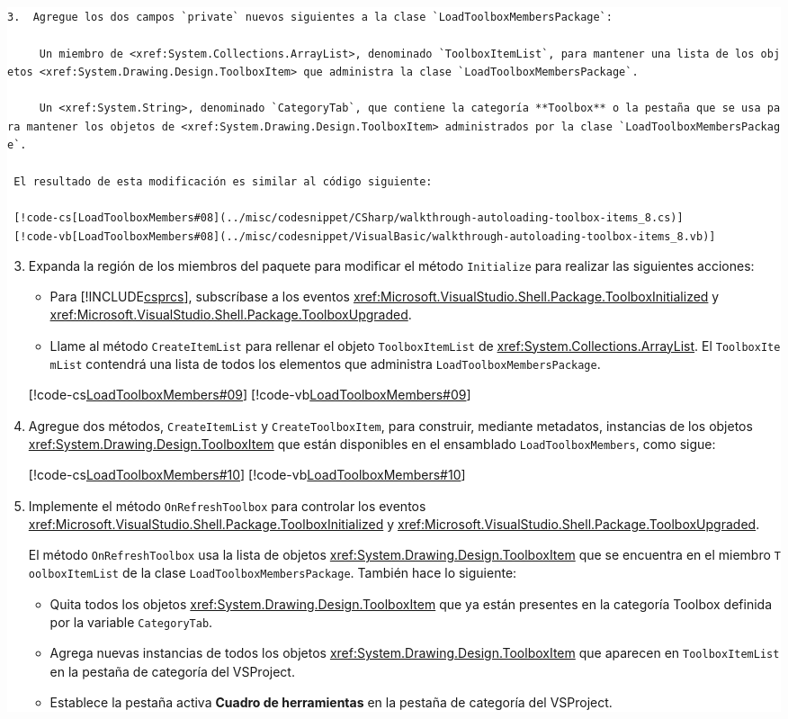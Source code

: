    3.  Agregue los dos campos `private` nuevos siguientes a la clase `LoadToolboxMembersPackage`:  
  
         Un miembro de <xref:System.Collections.ArrayList>, denominado `ToolboxItemList`, para mantener una lista de los objetos <xref:System.Drawing.Design.ToolboxItem> que administra la clase `LoadToolboxMembersPackage`.  
  
         Un <xref:System.String>, denominado `CategoryTab`, que contiene la categoría **Toolbox** o la pestaña que se usa para mantener los objetos de <xref:System.Drawing.Design.ToolboxItem> administrados por la clase `LoadToolboxMembersPackage`.  
  
     El resultado de esta modificación es similar al código siguiente:  
  
     [!code-cs[LoadToolboxMembers#08](../misc/codesnippet/CSharp/walkthrough-autoloading-toolbox-items_8.cs)]
     [!code-vb[LoadToolboxMembers#08](../misc/codesnippet/VisualBasic/walkthrough-autoloading-toolbox-items_8.vb)]  
  
3.  Expanda la región de los miembros del paquete para modificar el método `Initialize` para realizar las siguientes acciones:  
  
    -   Para [!INCLUDE[csprcs](../data-tools/includes/csprcs_md.md)], subscríbase a los eventos <xref:Microsoft.VisualStudio.Shell.Package.ToolboxInitialized> y <xref:Microsoft.VisualStudio.Shell.Package.ToolboxUpgraded>.  
  
    -   Llame al método `CreateItemList` para rellenar el objeto `ToolboxItemList` de <xref:System.Collections.ArrayList>. El `ToolboxItemList` contendrá una lista de todos los elementos que administra `LoadToolboxMembersPackage`.  
  
     [!code-cs[LoadToolboxMembers#09](../misc/codesnippet/CSharp/walkthrough-autoloading-toolbox-items_9.cs)]
     [!code-vb[LoadToolboxMembers#09](../misc/codesnippet/VisualBasic/walkthrough-autoloading-toolbox-items_9.vb)]  
  
4.  Agregue dos métodos, `CreateItemList` y `CreateToolboxItem`, para construir, mediante metadatos, instancias de los objetos <xref:System.Drawing.Design.ToolboxItem> que están disponibles en el ensamblado `LoadToolboxMembers`, como sigue:  
  
     [!code-cs[LoadToolboxMembers#10](../misc/codesnippet/CSharp/walkthrough-autoloading-toolbox-items_10.cs)]
     [!code-vb[LoadToolboxMembers#10](../misc/codesnippet/VisualBasic/walkthrough-autoloading-toolbox-items_10.vb)]  
  
5.  Implemente el método `OnRefreshToolbox` para controlar los eventos <xref:Microsoft.VisualStudio.Shell.Package.ToolboxInitialized> y <xref:Microsoft.VisualStudio.Shell.Package.ToolboxUpgraded>.  
  
     El método `OnRefreshToolbox` usa la lista de objetos <xref:System.Drawing.Design.ToolboxItem> que se encuentra en el miembro `ToolboxItemList` de la clase `LoadToolboxMembersPackage`. También hace lo siguiente:  
  
    -   Quita todos los objetos <xref:System.Drawing.Design.ToolboxItem> que ya están presentes en la categoría Toolbox definida por la variable `CategoryTab`.  
  
    -   Agrega nuevas instancias de todos los objetos <xref:System.Drawing.Design.ToolboxItem> que aparecen en `ToolboxItemList` en la pestaña de categoría del VSProject.  
  
    -   Establece la pestaña activa **Cuadro de herramientas** en la pestaña de categoría del VSProject.  
  